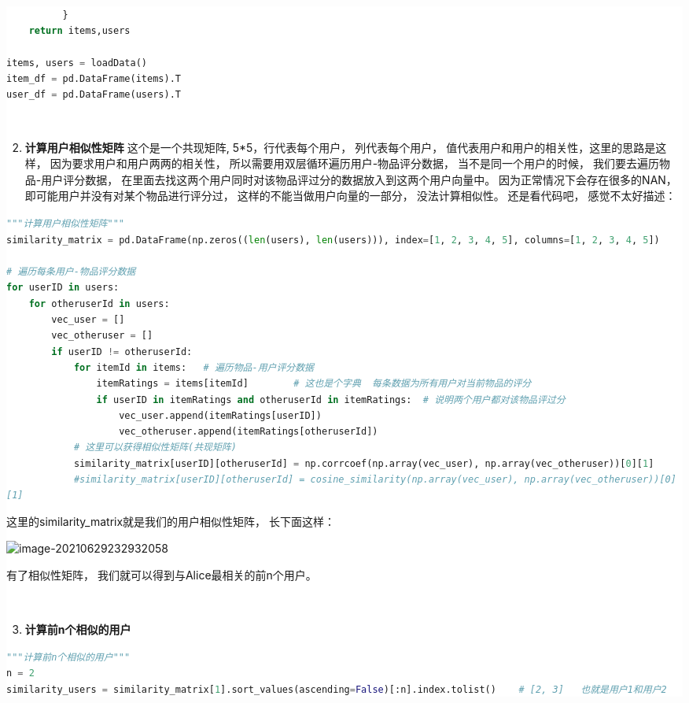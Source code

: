 ```python
          }
    return items,users

items, users = loadData()
item_df = pd.DataFrame(items).T
user_df = pd.DataFrame(users).T
```

<br>

2. **计算用户相似性矩阵**
   这个是一个共现矩阵, 5*5，行代表每个用户， 列代表每个用户， 值代表用户和用户的相关性，这里的思路是这样， 因为要求用户和用户两两的相关性， 所以需要用双层循环遍历用户-物品评分数据， 当不是同一个用户的时候，  我们要去遍历物品-用户评分数据， 在里面去找这两个用户同时对该物品评过分的数据放入到这两个用户向量中。 因为正常情况下会存在很多的NAN， 即可能用户并没有对某个物品进行评分过， 这样的不能当做用户向量的一部分， 没法计算相似性。 还是看代码吧， 感觉不太好描述：

```python
"""计算用户相似性矩阵"""
similarity_matrix = pd.DataFrame(np.zeros((len(users), len(users))), index=[1, 2, 3, 4, 5], columns=[1, 2, 3, 4, 5])

# 遍历每条用户-物品评分数据
for userID in users:
    for otheruserId in users:
        vec_user = []
        vec_otheruser = []
        if userID != otheruserId:
            for itemId in items:   # 遍历物品-用户评分数据
                itemRatings = items[itemId]        # 这也是个字典  每条数据为所有用户对当前物品的评分
                if userID in itemRatings and otheruserId in itemRatings:  # 说明两个用户都对该物品评过分
                    vec_user.append(itemRatings[userID])
                    vec_otheruser.append(itemRatings[otheruserId])
            # 这里可以获得相似性矩阵(共现矩阵)
            similarity_matrix[userID][otheruserId] = np.corrcoef(np.array(vec_user), np.array(vec_otheruser))[0][1]
            #similarity_matrix[userID][otheruserId] = cosine_similarity(np.array(vec_user), np.array(vec_otheruser))[0][1]

```
这里的similarity_matrix就是我们的用户相似性矩阵， 长下面这样： 

![image-20210629232932058](http://ryluo.oss-cn-chengdu.aliyuncs.com/图片image-20210629232932058.png)


有了相似性矩阵， 我们就可以得到与Alice最相关的前n个用户。

<br/>

3. **计算前n个相似的用户**

```python
"""计算前n个相似的用户"""
n = 2
similarity_users = similarity_matrix[1].sort_values(ascending=False)[:n].index.tolist()    # [2, 3]   也就是用户1和用户2
```
